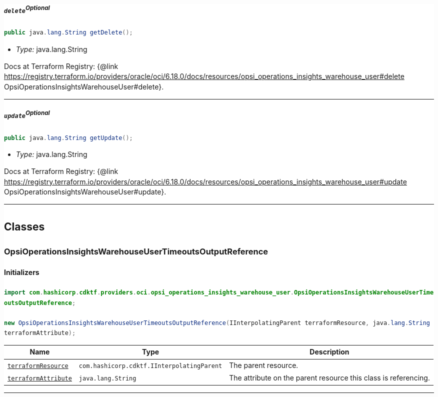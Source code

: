 ##### `delete`<sup>Optional</sup> <a name="delete" id="rhizo-co-terraform-provider-oci.opsiOperationsInsightsWarehouseUser.OpsiOperationsInsightsWarehouseUserTimeouts.property.delete"></a>

```java
public java.lang.String getDelete();
```

- *Type:* java.lang.String

Docs at Terraform Registry: {@link https://registry.terraform.io/providers/oracle/oci/6.18.0/docs/resources/opsi_operations_insights_warehouse_user#delete OpsiOperationsInsightsWarehouseUser#delete}.

---

##### `update`<sup>Optional</sup> <a name="update" id="rhizo-co-terraform-provider-oci.opsiOperationsInsightsWarehouseUser.OpsiOperationsInsightsWarehouseUserTimeouts.property.update"></a>

```java
public java.lang.String getUpdate();
```

- *Type:* java.lang.String

Docs at Terraform Registry: {@link https://registry.terraform.io/providers/oracle/oci/6.18.0/docs/resources/opsi_operations_insights_warehouse_user#update OpsiOperationsInsightsWarehouseUser#update}.

---

## Classes <a name="Classes" id="Classes"></a>

### OpsiOperationsInsightsWarehouseUserTimeoutsOutputReference <a name="OpsiOperationsInsightsWarehouseUserTimeoutsOutputReference" id="rhizo-co-terraform-provider-oci.opsiOperationsInsightsWarehouseUser.OpsiOperationsInsightsWarehouseUserTimeoutsOutputReference"></a>

#### Initializers <a name="Initializers" id="rhizo-co-terraform-provider-oci.opsiOperationsInsightsWarehouseUser.OpsiOperationsInsightsWarehouseUserTimeoutsOutputReference.Initializer"></a>

```java
import com.hashicorp.cdktf.providers.oci.opsi_operations_insights_warehouse_user.OpsiOperationsInsightsWarehouseUserTimeoutsOutputReference;

new OpsiOperationsInsightsWarehouseUserTimeoutsOutputReference(IInterpolatingParent terraformResource, java.lang.String terraformAttribute);
```

| **Name** | **Type** | **Description** |
| --- | --- | --- |
| <code><a href="#rhizo-co-terraform-provider-oci.opsiOperationsInsightsWarehouseUser.OpsiOperationsInsightsWarehouseUserTimeoutsOutputReference.Initializer.parameter.terraformResource">terraformResource</a></code> | <code>com.hashicorp.cdktf.IInterpolatingParent</code> | The parent resource. |
| <code><a href="#rhizo-co-terraform-provider-oci.opsiOperationsInsightsWarehouseUser.OpsiOperationsInsightsWarehouseUserTimeoutsOutputReference.Initializer.parameter.terraformAttribute">terraformAttribute</a></code> | <code>java.lang.String</code> | The attribute on the parent resource this class is referencing. |

---